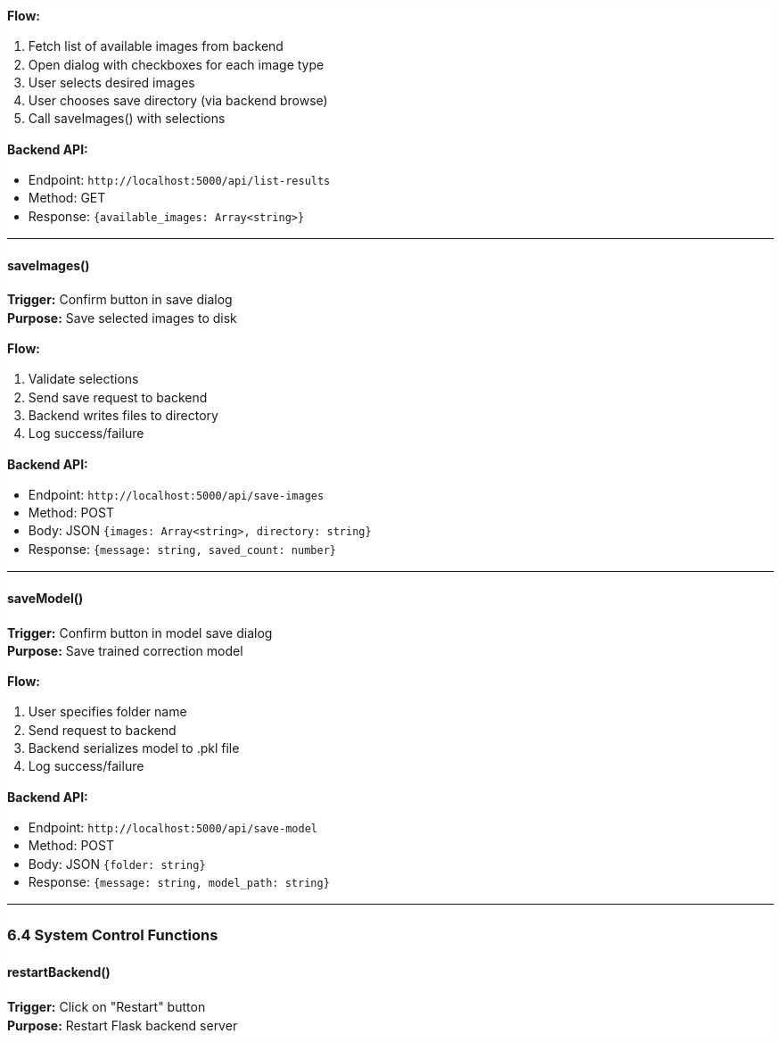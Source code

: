 **Flow:**
1. Fetch list of available images from backend
2. Open dialog with checkboxes for each image type
3. User selects desired images
4. User chooses save directory (via backend browse)
5. Call saveImages() with selections

**Backend API:**
- Endpoint: `http://localhost:5000/api/list-results`
- Method: GET
- Response: `{available_images: Array<string>}`

---

#### saveImages()
**Trigger:** Confirm button in save dialog  
**Purpose:** Save selected images to disk

**Flow:**
1. Validate selections
2. Send save request to backend
3. Backend writes files to directory
4. Log success/failure

**Backend API:**
- Endpoint: `http://localhost:5000/api/save-images`
- Method: POST
- Body: JSON `{images: Array<string>, directory: string}`
- Response: `{message: string, saved_count: number}`

---

#### saveModel()
**Trigger:** Confirm button in model save dialog  
**Purpose:** Save trained correction model

**Flow:**
1. User specifies folder name
2. Send request to backend
3. Backend serializes model to .pkl file
4. Log success/failure

**Backend API:**
- Endpoint: `http://localhost:5000/api/save-model`
- Method: POST
- Body: JSON `{folder: string}`
- Response: `{message: string, model_path: string}`

---

### 6.4 System Control Functions

#### restartBackend()
**Trigger:** Click on "Restart" button  
**Purpose:** Restart Flask backend server

